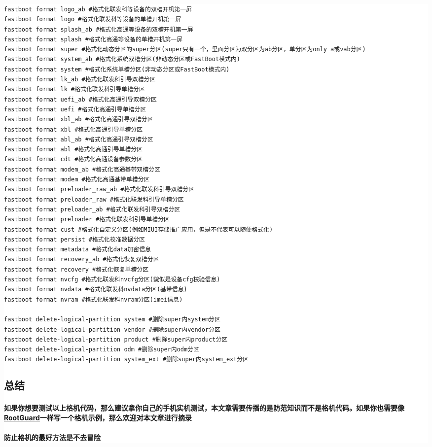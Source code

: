 ```
fastboot format logo_ab #格式化联发科等设备的双槽开机第一屏
fastboot format logo #格式化联发科等设备的单槽开机第一屏
fastboot format splash_ab #格式化高通等设备的双槽开机第一屏
fastboot format splash #格式化高通等设备的单槽开机第一屏
fastboot format super #格式化动态分区的super分区(super只有一个，里面分区为双分区为ab分区，单分区为only a或vab分区)
fastboot format system_ab #格式化系统双槽分区(非动态分区或FastBoot模式内)
fastboot format system #格式化系统单槽分区(非动态分区或FastBoot模式内)
fastboot format lk_ab #格式化联发科引导双槽分区
fastboot format lk #格式化联发科引导单槽分区
fastboot format uefi_ab #格式化高通引导双槽分区
fastboot format uefi #格式化高通引导单槽分区
fastboot format xbl_ab #格式化高通引导双槽分区
fastboot format xbl #格式化高通引导单槽分区
fastboot format abl_ab #格式化高通引导双槽分区
fastboot format abl #格式化高通引导单槽分区
fastboot format cdt #格式化高通设备参数分区
fastboot format modem_ab #格式化高通基带双槽分区
fastboot format modem #格式化高通基带单槽分区
fastboot format preloader_raw_ab #格式化联发科引导双槽分区
fastboot format preloader_raw #格式化联发科引导单槽分区
fastboot format preloader_ab #格式化联发科引导双槽分区
fastboot format preloader #格式化联发科引导单槽分区
fastboot format cust #格式化自定义分区(例如MIUI存储推广应用，但是不代表可以随便格式化)
fastboot format persist #格式化校准数据分区
fastboot format metadata #格式化data加密信息
fastboot format recovery_ab #格式化恢复双槽分区
fastboot format recovery #格式化恢复单槽分区
fastboot format nvcfg #格式化联发科nvcfg分区(貌似是设备cfg校验信息)
fastboot format nvdata #格式化联发科nvdata分区(基带信息)
fastboot format nvram #格式化联发科nvram分区(imei信息)

fastboot delete-logical-partition system #删除super内system分区
fastboot delete-logical-partition vendor #删除super内vendor分区
fastboot delete-logical-partition product #删除super内product分区
fastboot delete-logical-partition odm #删除super内odm分区
fastboot delete-logical-partition system_ext #删除super内system_ext分区

```

## 总结

#### 如果你想要测试以上格机代码，那么建议拿你自己的手机实机测试，本文章需要传播的是防范知识而不是格机代码。如果你也需要像[RootGuard](https://github.com/BuerApp/RootGuard#%E5%B8%B8%E8%A7%81%E6%A0%BC%E6%9C%BA%E5%91%BD%E4%BB%A4)一样写一个格机示例，那么欢迎对本文章进行摘录
#### 防止格机的最好方法是不去冒险